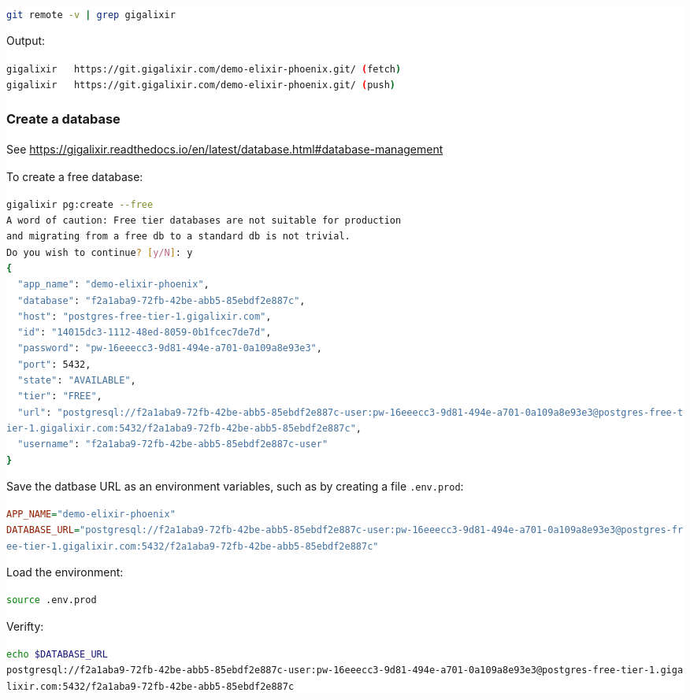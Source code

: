 ```sh
git remote -v | grep gigalixir
```

Output:

```sh
gigalixir	https://git.gigalixir.com/demo-elixir-phoenix.git/ (fetch)
gigalixir	https://git.gigalixir.com/demo-elixir-phoenix.git/ (push)
```


### Create a database

See https://gigalixir.readthedocs.io/en/latest/database.html#database-management

To create a free database:

```sh
gigalixir pg:create --free
A word of caution: Free tier databases are not suitable for production 
and migrating from a free db to a standard db is not trivial. 
Do you wish to continue? [y/N]: y
{
  "app_name": "demo-elixir-phoenix",
  "database": "f2a1aba9-72fb-42be-abb5-85ebdf2e887c",
  "host": "postgres-free-tier-1.gigalixir.com",
  "id": "14015dc3-1112-48ed-8059-0b1fcec7de7d",
  "password": "pw-16eeecc3-9d81-494e-a701-0a109a8e93e3",
  "port": 5432,
  "state": "AVAILABLE",
  "tier": "FREE",
  "url": "postgresql://f2a1aba9-72fb-42be-abb5-85ebdf2e887c-user:pw-16eeecc3-9d81-494e-a701-0a109a8e93e3@postgres-free-tier-1.gigalixir.com:5432/f2a1aba9-72fb-42be-abb5-85ebdf2e887c",
  "username": "f2a1aba9-72fb-42be-abb5-85ebdf2e887c-user"
}
```

Save the datbase URL as an environment variables, such as by creating a file `.env.prod`:

```ini
APP_NAME="demo-elixir-phoenix"
DATABASE_URL="postgresql://f2a1aba9-72fb-42be-abb5-85ebdf2e887c-user:pw-16eeecc3-9d81-494e-a701-0a109a8e93e3@postgres-free-tier-1.gigalixir.com:5432/f2a1aba9-72fb-42be-abb5-85ebdf2e887c"
```

Load the environment:

```sh
source .env.prod
```

Verifty:

```sh
echo $DATABASE_URL
postgresql://f2a1aba9-72fb-42be-abb5-85ebdf2e887c-user:pw-16eeecc3-9d81-494e-a701-0a109a8e93e3@postgres-free-tier-1.gigalixir.com:5432/f2a1aba9-72fb-42be-abb5-85ebdf2e887c
```
